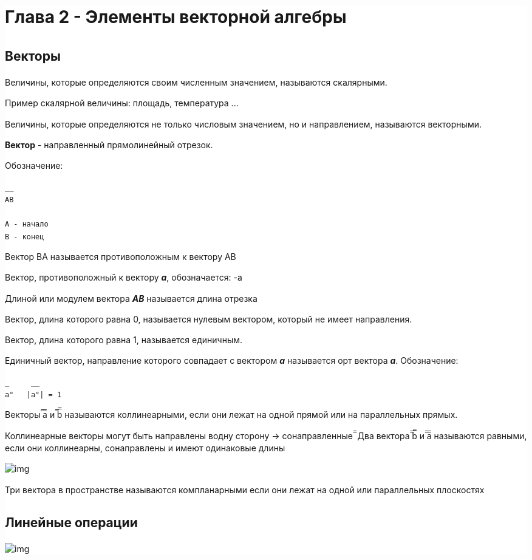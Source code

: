 # Глава 2 - Элементы векторной алгебры

## Векторы

Величины, которые определяются своим численным значением, называются скалярными.

Пример скалярной величины: площадь, температура ...

Величины, которые определяются не только числовым значением, но и направлением, называются векторными.

**Вектор** - направленный прямолинейный отрезок.

Обозначение:
```
__
AB

A - начало
B - конец
```

Вектор BA называется противоположным к вектору AB

Вектор, противоположный к вектору ***a***, обозначается: -а

Длиной или модулем вектора ***AB*** называется длина отрезка

Вектор, длина которого равна 0, называется нулевым вектором, который не имеет направления.

Вектор, длина которого равна 1, называется единичным.

Единичный вектор, направление которого совпадает с вектором ***a*** называется орт вектора ***a***. Обозначение:

```
_     __
a°   |a°| = 1
```
        
Векторы ̿a̿ и ̿b̿ называются коллинеарными, если они лежат на одной прямой или на параллельных прямых.

Коллинеарные векторы могут быть направлены водну сторону -> сонаправленные
̿
Два вектора ̿b̿ и ̿a̿ называются равными, если они коллинеарны, сонаправлены и имеют одинаковые длины

![img](https://sun9-83.userapi.com/impg/gpd8rfii-sOOCLkkGOBV7s3ZkAnqokpkdxCHlw/YuSzeZXMIRY.jpg?size=810x1080&quality=96&sign=61a7269f09bb2b55db19b1900fca0d00&type=album)

Три вектора в пространстве называются компланарными если они лежат на одной или параллельных плоскостях

## Линейные операции

![img](https://lh3.googleusercontent.com/proxy/4Wz5XfsNNtqfzwqF7I44ycLnrKc4TvBf1dvpG6IT60P961gXCCQParRlwMZyoFMWU6x-gEFu-HM45XFdDjnEpss)
